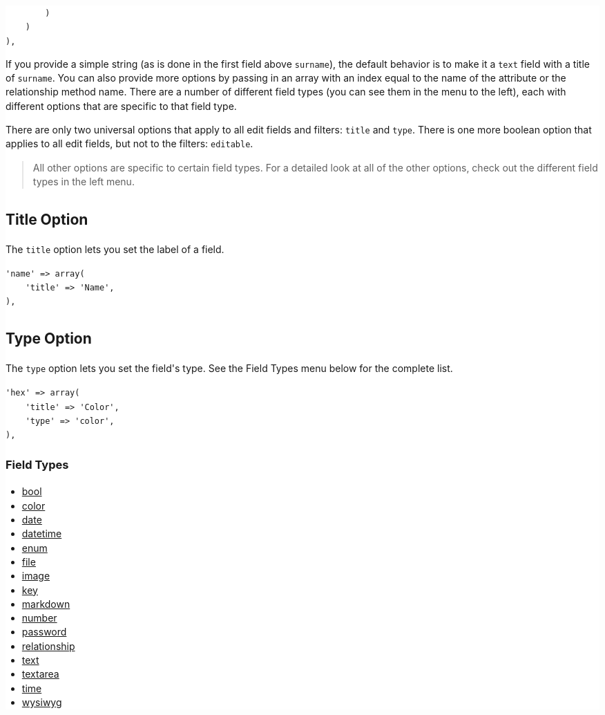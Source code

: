             )
        )
    ),

 If you provide a simple string (as is done in the first field above `surname`), the default behavior is to make it a `text` field with a title of `surname`. You can also provide more options by passing in an array with an index equal to the name of the attribute or the relationship method name. There are a number of different field types (you can see them in the menu to the left), each with different options that are specific to that field type.

 There are only two universal options that apply to all edit fields and filters: `title` and `type`. There is one more boolean option that applies to all edit fields, but not to the filters: `editable`.

 > All other options are specific to certain field types. For a detailed look at all of the other options, check out the different field types in the left menu.

<a name="title-option"></a>
## Title Option

The `title` option lets you set the label of a field.

    'name' => array(
        'title' => 'Name',
    ),

<a name="type-option"></a>
## Type Option

The `type` option lets you set the field's type. See the Field Types menu below for the complete list.

    'hex' => array(
        'title' => 'Color',
        'type' => 'color',
    ),

### Field Types

* [bool](/docs/field-type-bool.md)
* [color](/docs/field-type-color.md)
* [date](/docs/field-type-date.md)
* [datetime](/docs/field-type-datetime.md)
* [enum](/docs/field-type-enum.md)
* [file](/docs/field-type-file.md)
* [image](/docs/field-type-image.md)
* [key](/docs/field-type-key.md)
* [markdown](/docs/field-type-markdown.md)
* [number](/docs/field-type-number.md)
* [password](/docs/field-type-password.md)
* [relationship](/docs/field-type-relationship.md)
* [text](/docs/field-type-text.md)
* [textarea](/docs/field-type-textarea.md)
* [time](/docs/field-type-time.md)
* [wysiwyg](/docs/field-type-wysiwyg.md)
